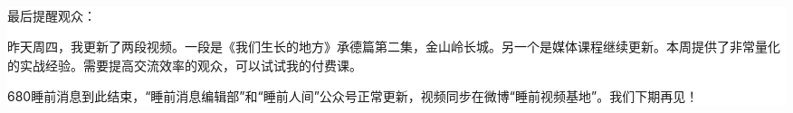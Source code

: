 最后提醒观众：

昨天周四，我更新了两段视频。一段是《我们生长的地方》承德篇第二集，金山岭长城。另一个是媒体课程继续更新。本周提供了非常量化的实战经验。需要提高交流效率的观众，可以试试我的付费课。

680睡前消息到此结束，“睡前消息编辑部”和“睡前人间”公众号正常更新，视频同步在微博“睡前视频基地”。我们下期再见！